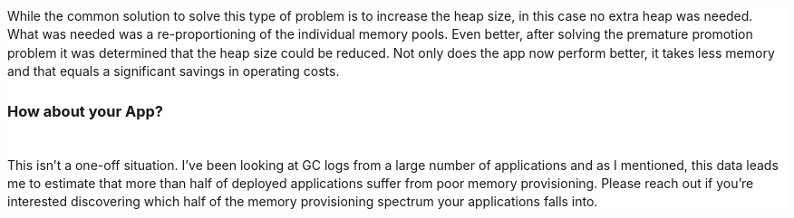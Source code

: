 While the common solution to solve this type of problem is to increase the heap size, in this case no extra heap was needed. What was needed was a re-proportioning of the individual memory pools. Even better, after solving the premature promotion problem it was determined that the heap size could be reduced. Not only does the app now perform better, it takes less memory and that equals a significant savings in operating costs.

### How about your App?
<br/>
This isn’t a one-off situation. I’ve been looking at GC logs from a large number of applications and as I mentioned, this data leads me to estimate that more than half of deployed applications suffer from poor memory provisioning. Please reach out if you’re interested discovering which half of the memory provisioning spectrum your applications falls into.